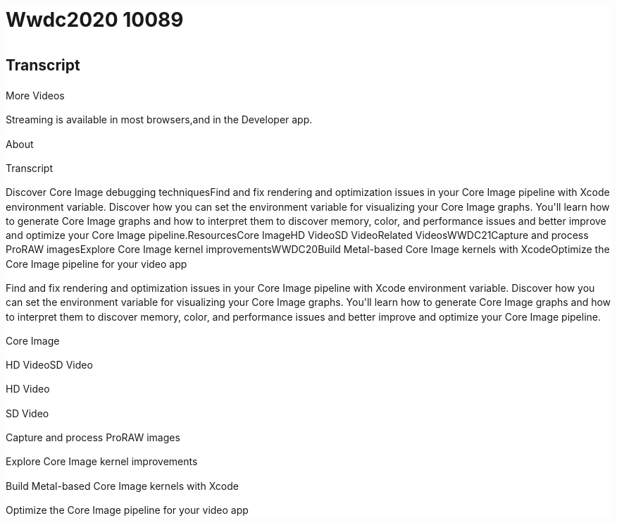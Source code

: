 # Wwdc2020 10089

## Transcript

More Videos

Streaming is available in most browsers,and in the Developer app.

About

Transcript

Discover Core Image debugging techniquesFind and fix rendering and optimization issues in your Core Image pipeline with Xcode environment variable. Discover how you can set the environment variable for visualizing your Core Image graphs. You'll learn how to generate Core Image graphs and how to interpret them to discover memory, color, and performance issues and better improve and optimize your Core Image pipeline.ResourcesCore ImageHD VideoSD VideoRelated VideosWWDC21Capture and process ProRAW imagesExplore Core Image kernel improvementsWWDC20Build Metal-based Core Image kernels with XcodeOptimize the Core Image pipeline for your video app

Find and fix rendering and optimization issues in your Core Image pipeline with Xcode environment variable. Discover how you can set the environment variable for visualizing your Core Image graphs. You'll learn how to generate Core Image graphs and how to interpret them to discover memory, color, and performance issues and better improve and optimize your Core Image pipeline.

Core Image

HD VideoSD Video

HD Video

SD Video

Capture and process ProRAW images

Explore Core Image kernel improvements

Build Metal-based Core Image kernels with Xcode

Optimize the Core Image pipeline for your video app
